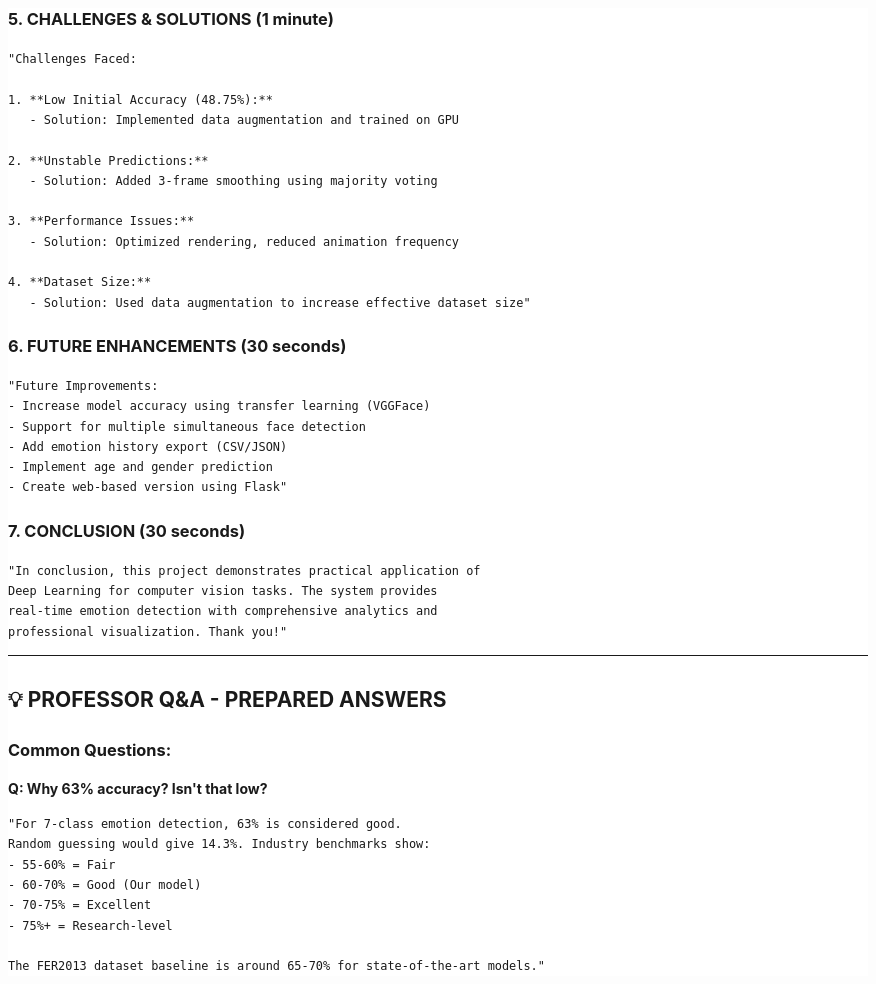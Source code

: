 ### **5. CHALLENGES & SOLUTIONS (1 minute)**

```
"Challenges Faced:

1. **Low Initial Accuracy (48.75%):**
   - Solution: Implemented data augmentation and trained on GPU

2. **Unstable Predictions:**
   - Solution: Added 3-frame smoothing using majority voting

3. **Performance Issues:**
   - Solution: Optimized rendering, reduced animation frequency

4. **Dataset Size:**
   - Solution: Used data augmentation to increase effective dataset size"
```

### **6. FUTURE ENHANCEMENTS (30 seconds)**

```
"Future Improvements:
- Increase model accuracy using transfer learning (VGGFace)
- Support for multiple simultaneous face detection
- Add emotion history export (CSV/JSON)
- Implement age and gender prediction
- Create web-based version using Flask"
```

### **7. CONCLUSION (30 seconds)**

```
"In conclusion, this project demonstrates practical application of 
Deep Learning for computer vision tasks. The system provides 
real-time emotion detection with comprehensive analytics and 
professional visualization. Thank you!"
```

---

## 💡 PROFESSOR Q&A - PREPARED ANSWERS

### Common Questions:

**Q: Why 63% accuracy? Isn't that low?**
```
"For 7-class emotion detection, 63% is considered good. 
Random guessing would give 14.3%. Industry benchmarks show:
- 55-60% = Fair
- 60-70% = Good (Our model)
- 70-75% = Excellent
- 75%+ = Research-level

The FER2013 dataset baseline is around 65-70% for state-of-the-art models."
```
